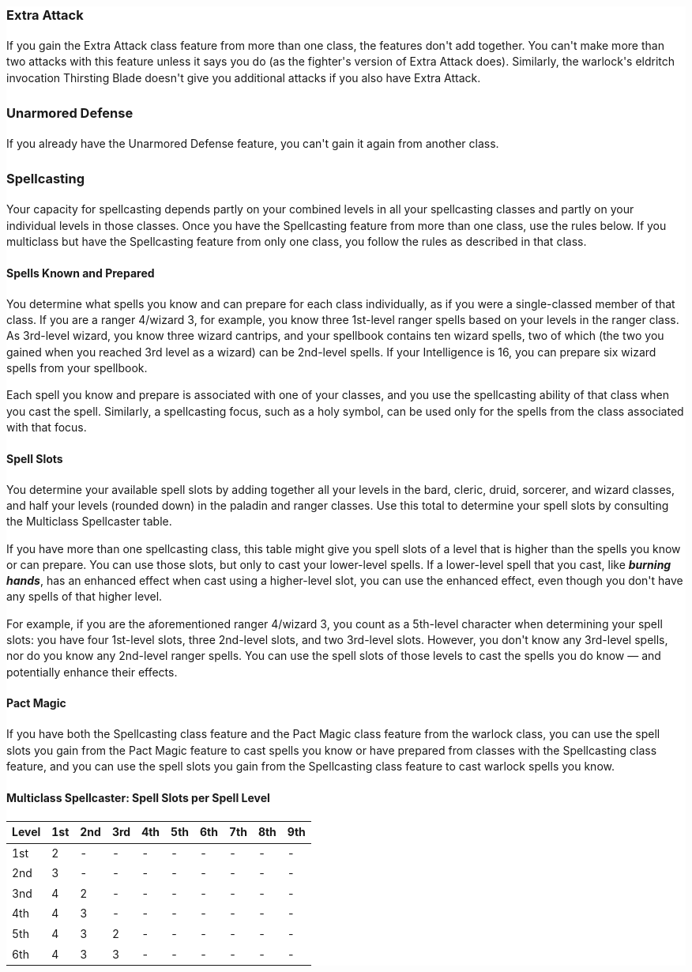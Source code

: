 ### Extra Attack
If you gain the Extra Attack class feature from more than one class, the features don't add together. You can't make more than two attacks with this feature unless it says you do (as the fighter's version of Extra Attack does). Similarly, the warlock's eldritch invocation Thirsting Blade doesn't give you additional attacks if you also have Extra Attack.

### Unarmored Defense
If you already have the Unarmored Defense feature, you can't gain it again from another class.

### Spellcasting
Your capacity for spellcasting depends partly on your combined levels in all your spellcasting classes and partly on your individual levels in those classes. Once you have the Spellcasting feature from more than one class, use the rules below. If you multiclass but have the Spellcasting feature from only one class, you follow the rules as described in that class.    

#### Spells Known and Prepared
You determine what spells you know and can prepare for each class individually, as if you were a single-classed member of that class. If you are a ranger 4/wizard 3, for example, you know three 1st-level ranger spells based on your levels in the ranger class. As 3rd-level wizard, you know three wizard cantrips, and your spellbook contains ten wizard spells, two of which (the two you gained when you reached 3rd level as a wizard) can be 2nd-level spells. If your Intelligence is 16, you can prepare six wizard spells from your spellbook.    

Each spell you know and prepare is associated with one of your classes, and you use the spellcasting ability of that class when you cast the spell. Similarly, a spellcasting focus, such as a holy symbol, can be used only for the spells from the class associated with that focus.    

#### Spell Slots
You determine your available spell slots by adding together all your levels in the bard, cleric, druid, sorcerer, and wizard classes, and half your levels (rounded down) in the paladin and ranger classes. Use this total to determine your spell slots by consulting the Multiclass Spellcaster table.    

If you have more than one spellcasting class, this table might give you spell slots of a level that is higher than the spells you know or can prepare. You can use those slots, but only to cast your lower-level spells. If a lower-level spell that you cast, like **_burning hands_**, has an enhanced effect when cast using a higher-level slot, you can use the enhanced effect, even though you don't have any spells of that higher level.    

For example, if you are the aforementioned ranger 4/wizard 3, you count as a 5th-level character when determining your spell slots: you have four 1st-level slots, three 2nd-level slots, and two 3rd-level slots. However, you don't know any 3rd-level spells, nor do you know any 2nd-level ranger spells. You can use the spell slots of those levels to cast the spells you do know — and potentially enhance their effects.    

#### Pact Magic
If you have both the Spellcasting class feature and the Pact Magic class feature from the warlock class, you can use the spell slots you gain from the Pact Magic feature to cast spells you know or have prepared from classes with the Spellcasting class feature, and you can use the spell slots you gain from the Spellcasting class feature to cast warlock spells you know.

#### Multiclass Spellcaster: Spell Slots per Spell Level
| Level | 1st | 2nd | 3rd | 4th | 5th | 6th | 7th | 8th | 9th |
|-------|-----|-----|-----|-----|-----|-----|-----|-----|-----|
| 1st   | 2   | -   | -   | -   | -   | -   | -   | -   | -   |
| 2nd   | 3   | -   | -   | -   | -   | -   | -   | -   | -   |
| 3nd   | 4   | 2   | -   | -   | -   | -   | -   | -   | -   |
| 4th   | 4   | 3   | -   | -   | -   | -   | -   | -   | -   |
| 5th   | 4   | 3   | 2   | -   | -   | -   | -   | -   | -   |
| 6th   | 4   | 3   | 3   | -   | -   | -   | -   | -   | -   |